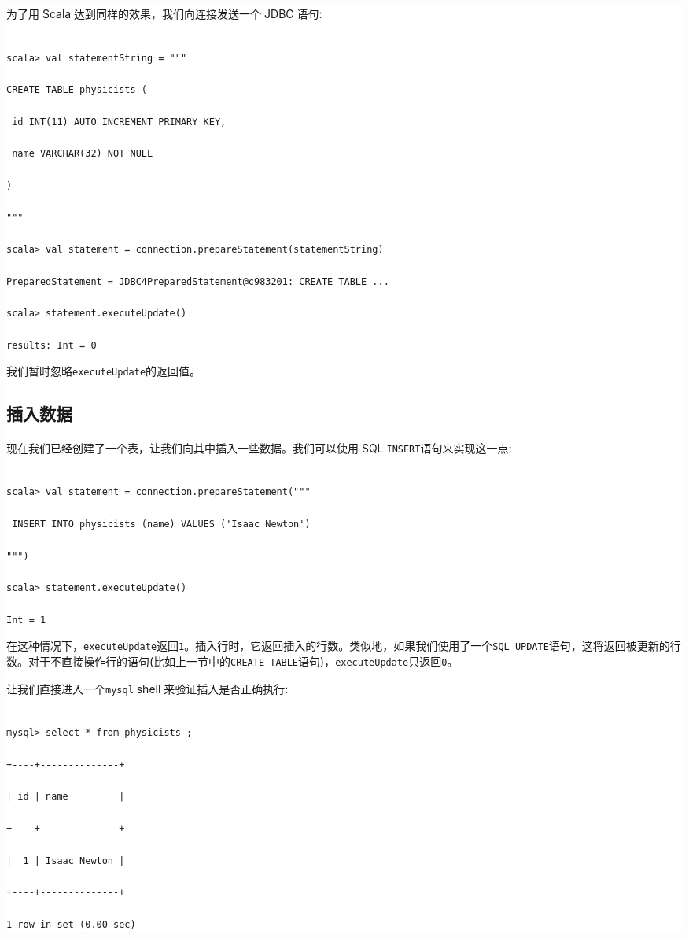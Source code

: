为了用 Scala 达到同样的效果，我们向连接发送一个 JDBC 语句:

```

scala> val statementString = """

CREATE TABLE physicists (

 id INT(11) AUTO_INCREMENT PRIMARY KEY,

 name VARCHAR(32) NOT NULL

)

"""

scala> val statement = connection.prepareStatement(statementString)

PreparedStatement = JDBC4PreparedStatement@c983201: CREATE TABLE ...

scala> statement.executeUpdate()

results: Int = 0

```

我们暂时忽略`executeUpdate`的返回值。

## 插入数据

现在我们已经创建了一个表，让我们向其中插入一些数据。我们可以使用 SQL `INSERT`语句来实现这一点:

```

scala> val statement = connection.prepareStatement("""

 INSERT INTO physicists (name) VALUES ('Isaac Newton')

""")

scala> statement.executeUpdate()

Int = 1

```

在这种情况下，`executeUpdate`返回`1`。插入行时，它返回插入的行数。类似地，如果我们使用了一个`SQL UPDATE`语句，这将返回被更新的行数。对于不直接操作行的语句(比如上一节中的`CREATE TABLE`语句)，`executeUpdate`只返回`0`。

让我们直接进入一个`mysql` shell 来验证插入是否正确执行:

```

mysql> select * from physicists ;

+----+--------------+

| id | name         |

+----+--------------+

|  1 | Isaac Newton |

+----+--------------+

1 row in set (0.00 sec)

```
